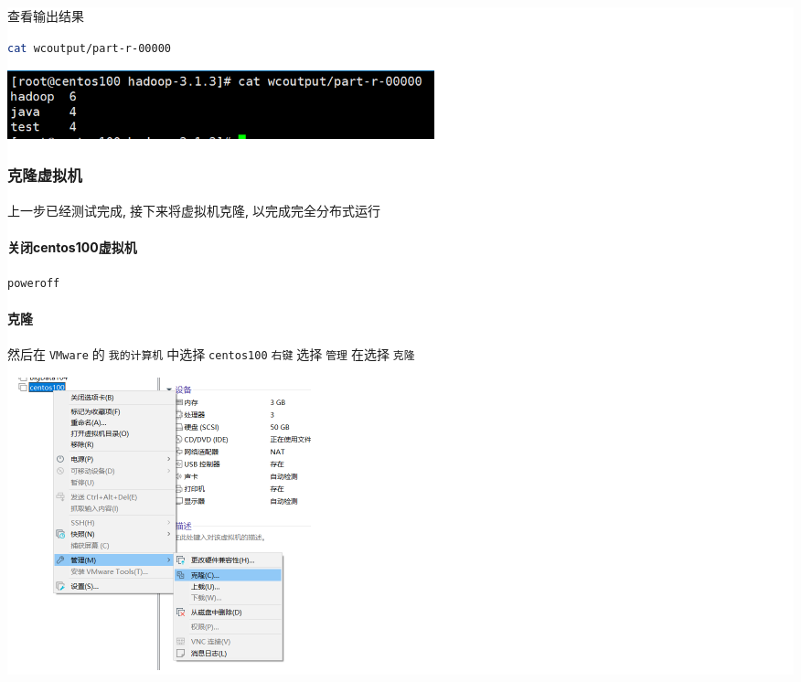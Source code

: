 查看输出结果

```sh
cat wcoutput/part-r-00000
```

<img src="./assets/image-20230906170517087.png" alt="image-20230906170517087" style="zoom:67%;" />

### 克隆虚拟机

上一步已经测试完成, 接下来将虚拟机克隆, 以完成完全分布式运行

#### 关闭centos100虚拟机

```sh
poweroff
```

#### 克隆

然后在 `VMware` 的 `我的计算机` 中选择 `centos100` `右键` 选择 `管理` 在选择 `克隆`

<img src="./assets/image-20230906194235133.png" alt="image-20230906194235133" style="zoom:50%;" />
